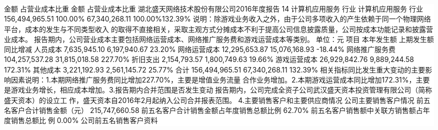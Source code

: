 金额
占营业成本比重
金额
占营业成本比重
湖北盛天网络技术股份有限公司2016年度报告
14
计算机应用服务
行业
计算机应用服务
行业
156,494,965.51
100.00%
67,340,268.11
100.00%132.39%
说明：除游戏业务收入之外，由于公司多项收入的产生依赖于同一个物理网络平台，成本的发生与不同类型收入
的取得不直接相关，采取主观方式分摊成本不利于提高公司信息披露质量，公司按成本功能记录和披露营业成本。
报告期内，公司营业成本主要包括网络运营成本、网络推广服务费和游戏运营成本等类别。
单位：元
项目
本年发生额
上期发生额
同比增减
人员成本
7,635,945.10
6,197,940.67
23.20%
网络运营成本
12,295,653.87
15,076,168.93
-18.44%
网络推广服务费
104,257,537.28
31,815,018.58
227.70%
折旧支出
2,154,793.57
1,800,749.63
19.66%
游戏运营成本
26,929,842.76
9,889,244.58
172.31%
其他成本
3,221,192.93
2,561,145.72
25.77%
合计
156,494,965.51
67,340,268.11
132.39%
相关指标同比发生重大变动的主要影响因素说明：1.本期网络推广服务费同比增加227.70%，主要是增值业务流量
合作业务增加。2.本期游戏运营成本同比增加172.31%，主要是游戏业务增长，相应成本增加。3.报告期内合并范围是否发生变动
报告期内，公司完成全资子公司武汉盛天资本投资管理有限公司（简称盛天资本）的设立工
作，盛天资本自2016年2月起纳入公司合并报表范围。
4.主要销售客户和主要供应商情况
公司主要销售客户情况
前五名客户合计销售金额（元）
215,747,660.58
前五名客户合计销售金额占年度销售总额比例
62.70%
前五名客户销售额中关联方销售额占年度销售总额比
例
0.00%
公司前五名销售客户资料